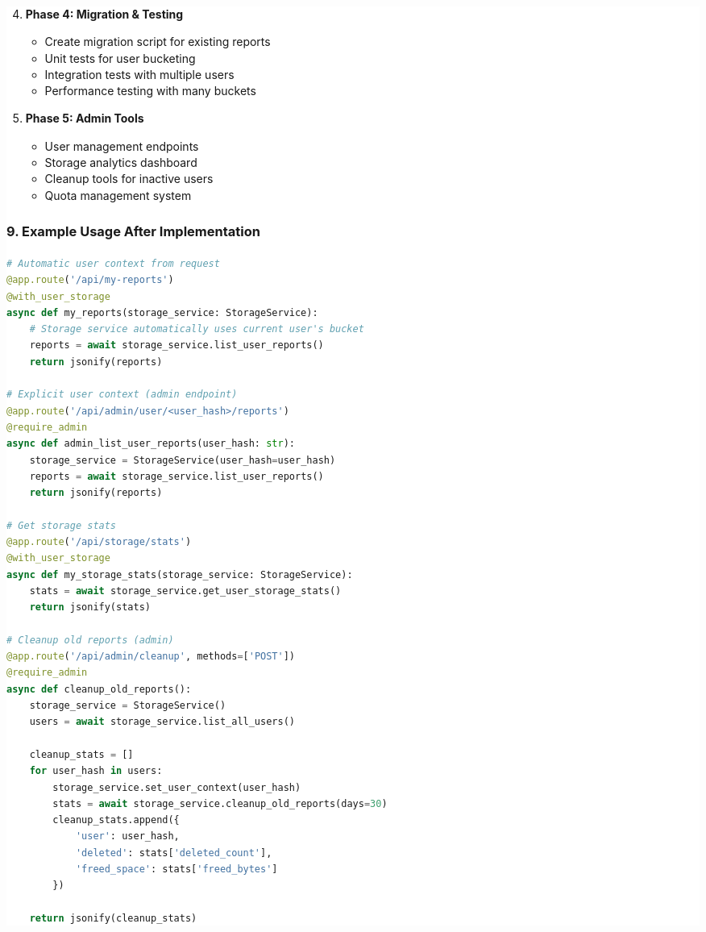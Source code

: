 4. **Phase 4: Migration & Testing**
   - Create migration script for existing reports
   - Unit tests for user bucketing
   - Integration tests with multiple users
   - Performance testing with many buckets

5. **Phase 5: Admin Tools**
   - User management endpoints
   - Storage analytics dashboard
   - Cleanup tools for inactive users
   - Quota management system

### 9. Example Usage After Implementation

```python
# Automatic user context from request
@app.route('/api/my-reports')
@with_user_storage
async def my_reports(storage_service: StorageService):
    # Storage service automatically uses current user's bucket
    reports = await storage_service.list_user_reports()
    return jsonify(reports)

# Explicit user context (admin endpoint)
@app.route('/api/admin/user/<user_hash>/reports')
@require_admin
async def admin_list_user_reports(user_hash: str):
    storage_service = StorageService(user_hash=user_hash)
    reports = await storage_service.list_user_reports()
    return jsonify(reports)

# Get storage stats
@app.route('/api/storage/stats')
@with_user_storage
async def my_storage_stats(storage_service: StorageService):
    stats = await storage_service.get_user_storage_stats()
    return jsonify(stats)

# Cleanup old reports (admin)
@app.route('/api/admin/cleanup', methods=['POST'])
@require_admin
async def cleanup_old_reports():
    storage_service = StorageService()
    users = await storage_service.list_all_users()
    
    cleanup_stats = []
    for user_hash in users:
        storage_service.set_user_context(user_hash)
        stats = await storage_service.cleanup_old_reports(days=30)
        cleanup_stats.append({
            'user': user_hash,
            'deleted': stats['deleted_count'],
            'freed_space': stats['freed_bytes']
        })
    
    return jsonify(cleanup_stats)
```
